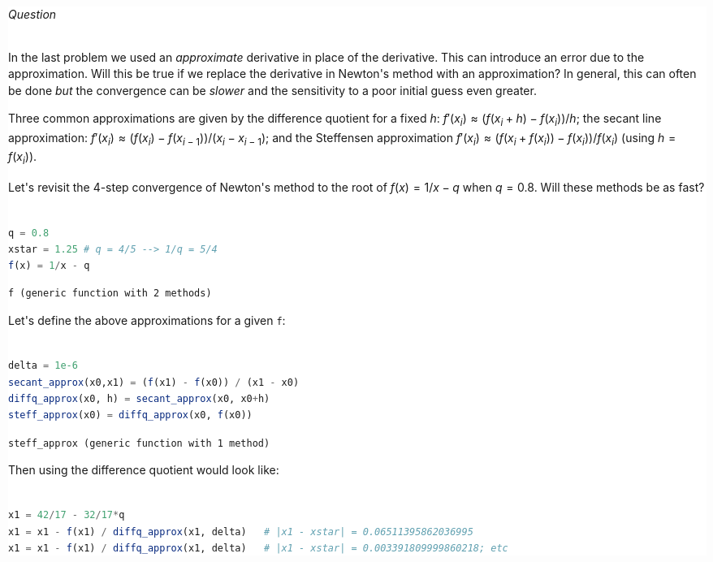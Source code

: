 



###### Question

In the last problem we used an *approximate* derivative in place of the derivative. This can introduce an error due to the approximation. Will this be true if we replace the derivative in Newton's method with an approximation? In general, this can often be done *but* the convergence can be *slower* and the sensitivity to a poor initial guess even greater.

Three common approximations are given by the
difference quotient for a fixed $h$: $f'(x_i) \approx (f(x_i+h)-f(x_i))/h$;
the secant line approximation: $f'(x_i) \approx (f(x_i) - f(x_{i-1})) / (x_i - x_{i-1})$; and the
Steffensen approximation $f'(x_i) \approx (f(x_i + f(x_i)) - f(x_i)) / f(x_i)$ (using $h=f(x_i)$).


Let's revisit the $4$-step convergence of Newton's method to the root of $f(x) = 1/x - q$ when $q=0.8$. Will these methods be as fast?

````julia

q = 0.8
xstar = 1.25 # q = 4/5 --> 1/q = 5/4
f(x) = 1/x - q
````


````
f (generic function with 2 methods)
````






Let's define the above approximations for a given `f`:

````julia

delta = 1e-6
secant_approx(x0,x1) = (f(x1) - f(x0)) / (x1 - x0)
diffq_approx(x0, h) = secant_approx(x0, x0+h)
steff_approx(x0) = diffq_approx(x0, f(x0))
````


````
steff_approx (generic function with 1 method)
````





Then using the difference quotient would look like:

````julia

x1 = 42/17 - 32/17*q
x1 = x1 - f(x1) / diffq_approx(x1, delta)   # |x1 - xstar| = 0.06511395862036995
x1 = x1 - f(x1) / diffq_approx(x1, delta)   # |x1 - xstar| = 0.003391809999860218; etc
````
